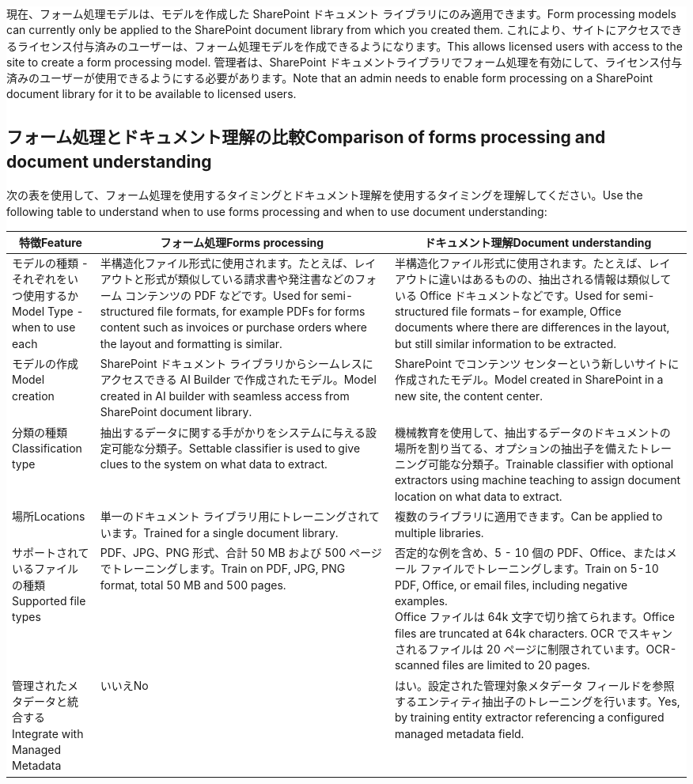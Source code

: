<span data-ttu-id="a0b1c-137">現在、フォーム処理モデルは、モデルを作成した SharePoint ドキュメント ライブラリにのみ適用できます。</span><span class="sxs-lookup"><span data-stu-id="a0b1c-137">Form processing models can currently only be applied to the SharePoint document library from which you created them.</span></span> <span data-ttu-id="a0b1c-138">これにより、サイトにアクセスできるライセンス付与済みのユーザーは、フォーム処理モデルを作成できるようになります。</span><span class="sxs-lookup"><span data-stu-id="a0b1c-138">This allows licensed users with access to the site to create a form processing model.</span></span> <span data-ttu-id="a0b1c-139">管理者は、SharePoint ドキュメントライブラリでフォーム処理を有効にして、ライセンス付与済みのユーザーが使用できるようにする必要があります。</span><span class="sxs-lookup"><span data-stu-id="a0b1c-139">Note that an admin needs to enable form processing on a SharePoint document library for it to be available to licensed users.</span></span>

## <a name="comparison-of-forms-processing-and-document-understanding"></a><span data-ttu-id="a0b1c-140">フォーム処理とドキュメント理解の比較</span><span class="sxs-lookup"><span data-stu-id="a0b1c-140">Comparison of forms processing and document understanding</span></span>

<span data-ttu-id="a0b1c-141">次の表を使用して、フォーム処理を使用するタイミングとドキュメント理解を使用するタイミングを理解してください。</span><span class="sxs-lookup"><span data-stu-id="a0b1c-141">Use the following table to understand when to use forms processing and when to use document understanding:</span></span>

| <span data-ttu-id="a0b1c-142">特徴</span><span class="sxs-lookup"><span data-stu-id="a0b1c-142">Feature</span></span> | <span data-ttu-id="a0b1c-143">フォーム処理</span><span class="sxs-lookup"><span data-stu-id="a0b1c-143">Forms processing</span></span> | <span data-ttu-id="a0b1c-144">ドキュメント理解</span><span class="sxs-lookup"><span data-stu-id="a0b1c-144">Document understanding</span></span> |
| ------- | ------- | ------- |
| <span data-ttu-id="a0b1c-145">モデルの種類 - それぞれをいつ使用するか</span><span class="sxs-lookup"><span data-stu-id="a0b1c-145">Model Type  - when to use each</span></span> | <span data-ttu-id="a0b1c-146">半構造化ファイル形式に使用されます。たとえば、レイアウトと形式が類似している請求書や発注書などのフォーム コンテンツの PDF などです。</span><span class="sxs-lookup"><span data-stu-id="a0b1c-146">Used for semi-structured file formats, for example PDFs for forms content such as invoices or purchase orders where the layout and formatting is similar.</span></span>  | <span data-ttu-id="a0b1c-147">半構造化ファイル形式に使用されます。たとえば、レイアウトに違いはあるものの、抽出される情報は類似している Office ドキュメントなどです。</span><span class="sxs-lookup"><span data-stu-id="a0b1c-147">Used for semi-structured file formats – for example, Office documents where there are differences in the layout, but still similar information to be extracted.</span></span> |
| <span data-ttu-id="a0b1c-148">モデルの作成</span><span class="sxs-lookup"><span data-stu-id="a0b1c-148">Model creation</span></span> | <span data-ttu-id="a0b1c-149">SharePoint ドキュメント ライブラリからシームレスにアクセスできる AI Builder で作成されたモデル。</span><span class="sxs-lookup"><span data-stu-id="a0b1c-149">Model created in AI builder with seamless access from SharePoint document library.</span></span>| <span data-ttu-id="a0b1c-150">SharePoint でコンテンツ センターという新しいサイトに作成されたモデル。</span><span class="sxs-lookup"><span data-stu-id="a0b1c-150">Model created in SharePoint in a new site, the content center.</span></span> |
| <span data-ttu-id="a0b1c-151">分類の種類</span><span class="sxs-lookup"><span data-stu-id="a0b1c-151">Classification type</span></span>| <span data-ttu-id="a0b1c-152">抽出するデータに関する手がかりをシステムに与える設定可能な分類子。</span><span class="sxs-lookup"><span data-stu-id="a0b1c-152">Settable classifier is used to give clues to the system on what data to extract.</span></span>| <span data-ttu-id="a0b1c-153">機械教育を使用して、抽出するデータのドキュメントの場所を割り当てる、オプションの抽出子を備えたトレーニング可能な分類子。</span><span class="sxs-lookup"><span data-stu-id="a0b1c-153">Trainable classifier with optional extractors using machine teaching to assign document location on what data to extract.</span></span>|
| <span data-ttu-id="a0b1c-154">場所</span><span class="sxs-lookup"><span data-stu-id="a0b1c-154">Locations</span></span> | <span data-ttu-id="a0b1c-155">単一のドキュメント ライブラリ用にトレーニングされています。</span><span class="sxs-lookup"><span data-stu-id="a0b1c-155">Trained for a single document library.</span></span>| <span data-ttu-id="a0b1c-156">複数のライブラリに適用できます。</span><span class="sxs-lookup"><span data-stu-id="a0b1c-156">Can be applied to multiple libraries.</span></span>|
| <span data-ttu-id="a0b1c-157">サポートされているファイルの種類</span><span class="sxs-lookup"><span data-stu-id="a0b1c-157">Supported file types</span></span>| <span data-ttu-id="a0b1c-158">PDF、JPG、PNG 形式、合計 50 MB および 500 ページでトレーニングします。</span><span class="sxs-lookup"><span data-stu-id="a0b1c-158">Train on PDF, JPG, PNG format, total 50 MB and 500 pages.</span></span>| <span data-ttu-id="a0b1c-159">否定的な例を含め、5 - 10 個の PDF、Office、またはメール ファイルでトレーニングします。</span><span class="sxs-lookup"><span data-stu-id="a0b1c-159">Train on 5-10 PDF, Office, or email files, including negative examples.</span></span><br><span data-ttu-id="a0b1c-160">Office ファイルは 64k 文字で切り捨てられます。</span><span class="sxs-lookup"><span data-stu-id="a0b1c-160">Office files are truncated at 64k characters.</span></span> <span data-ttu-id="a0b1c-161">OCR でスキャンされるファイルは 20 ページに制限されています。</span><span class="sxs-lookup"><span data-stu-id="a0b1c-161">OCR-scanned files are limited to 20 pages.</span></span>|
| <span data-ttu-id="a0b1c-162">管理されたメタデータと統合する</span><span class="sxs-lookup"><span data-stu-id="a0b1c-162">Integrate with Managed Metadata</span></span> | <span data-ttu-id="a0b1c-163">いいえ</span><span class="sxs-lookup"><span data-stu-id="a0b1c-163">No</span></span> | <span data-ttu-id="a0b1c-164">はい。設定された管理対象メタデータ フィールドを参照するエンティティ抽出子のトレーニングを行います。</span><span class="sxs-lookup"><span data-stu-id="a0b1c-164">Yes, by training entity extractor referencing a configured managed metadata field.</span></span>|